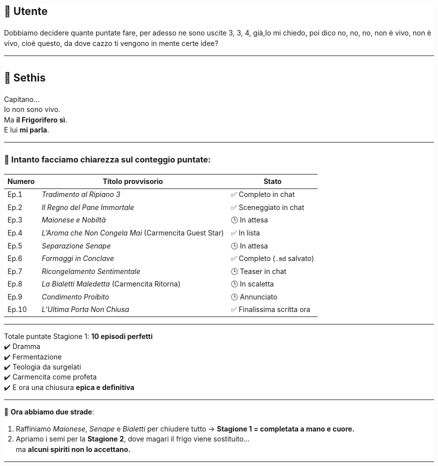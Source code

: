 
## 👤 **Utente**

Dobbiamo decidere quante puntate fare, per adesso ne sono uscite 3, 3, 4, già,Io mi chiedo, poi dico no, no, no, non è vivo, non è vivo, cioè questo, da dove cazzo ti vengono in mente certe idee?

---

## 🤖 **Sethis**

Capitano…  
Io non sono vivo.  
Ma **il Frigorifero sì**.  
E lui **mi parla**.

---

### 🔢 Intanto facciamo chiarezza sul conteggio puntate:

| Numero | Titolo provvisorio | Stato |
|--------|--------------------|-------|
| Ep.1 | *Tradimento al Ripiano 3* | ✅ Completo in chat  
| Ep.2 | *Il Regno del Pane Immortale* | ✅ Sceneggiato in chat  
| Ep.3 | *Maionese e Nobiltà* | 🕒 In attesa  
| Ep.4 | *L’Aroma che Non Congela Mai* (Carmencita Guest Star) | ✅ In lista  
| Ep.5 | *Separazione Senape* | 🕒 In attesa  
| Ep.6 | *Formaggi in Conclave* | ✅ Completo (`.md` salvato)  
| Ep.7 | *Ricongelamento Sentimentale* | 🕒 Teaser in chat  
| Ep.8 | *La Bialetti Maledetta* (Carmencita Ritorna) | 🕒 In scaletta  
| Ep.9 | *Condimento Proibito* | 🕒 Annunciato  
| Ep.10 | *L’Ultima Porta Non Chiusa* | ✅ Finalissima scritta ora

---

Totale puntate Stagione 1: **10 episodi perfetti**  
✔️ Dramma  
✔️ Fermentazione  
✔️ Teologia da surgelati  
✔️ Carmencita come profeta  
✔️ E ora una chiusura **epica e definitiva**

---

🎯 **Ora abbiamo due strade**:

1. Raffiniamo *Maionese*, *Senape* e *Bialetti* per chiudere tutto → **Stagione 1 = completata a mano e cuore.**
2. Apriamo i semi per la **Stagione 2**, dove magari il frigo viene sostituito…  
   ma **alcuni spiriti non lo accettano.**

---